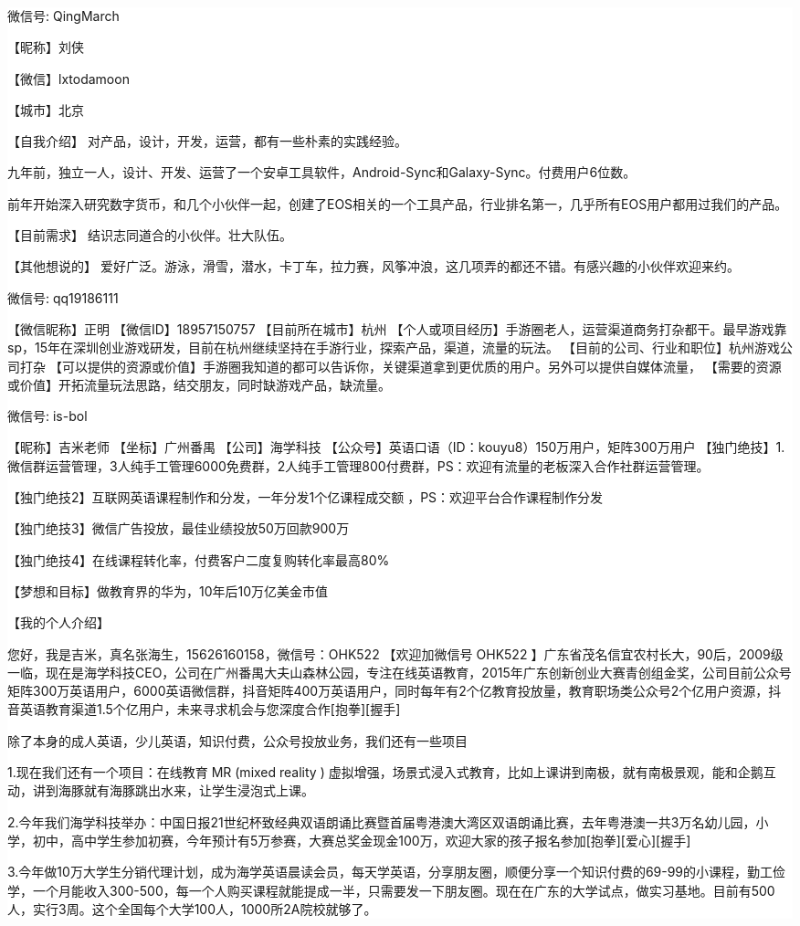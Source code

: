 微信号: QingMarch

【昵称】刘侠

【微信】lxtodamoon

【城市】北京

【自我介绍】
对产品，设计，开发，运营，都有一些朴素的实践经验。

九年前，独立一人，设计、开发、运营了一个安卓工具软件，Android-Sync和Galaxy-Sync。付费用户6位数。

前年开始深入研究数字货币，和几个小伙伴一起，创建了EOS相关的一个工具产品，行业排名第一，几乎所有EOS用户都用过我们的产品。

【目前需求】
结识志同道合的小伙伴。壮大队伍。

【其他想说的】
爱好广泛。游泳，滑雪，潜水，卡丁车，拉力赛，风筝冲浪，这几项弄的都还不错。有感兴趣的小伙伴欢迎来约。

微信号: qq19186111

【微信昵称】正明
【微信ID】18957150757
【目前所在城市】杭州 
【个人或项目经历】手游圈老人，运营渠道商务打杂都干。最早游戏靠sp，15年在深圳创业游戏研发，目前在杭州继续坚持在手游行业，探索产品，渠道，流量的玩法。
【目前的公司、行业和职位】杭州游戏公司打杂
【可以提供的资源或价值】手游圈我知道的都可以告诉你，关键渠道拿到更优质的用户。另外可以提供自媒体流量，
【需要的资源或价值】开拓流量玩法思路，结交朋友，同时缺游戏产品，缺流量。

微信号: is-bol

【昵称】吉米老师
【坐标】广州番禺
【公司】海学科技
【公众号】英语口语（ID：kouyu8）150万用户，矩阵300万用户
【独门绝技】1.微信群运营管理，3人纯手工管理6000免费群，2人纯手工管理800付费群，PS：欢迎有流量的老板深入合作社群运营管理。

【独门绝技2】互联网英语课程制作和分发，一年分发1个亿课程成交额 ，PS：欢迎平台合作课程制作分发 

【独门绝技3】微信广告投放，最佳业绩投放50万回款900万 

【独门绝技4】在线课程转化率，付费客户二度复购转化率最高80% 

【梦想和目标】做教育界的华为，10年后10万亿美金市值 

【我的个人介绍】

您好，我是吉米，真名张海生，15626160158，微信号：OHK522   【欢迎加微信号 OHK522 】广东省茂名信宜农村长大，90后，2009级一临，现在是海学科技CEO，公司在广州番禺大夫山森林公园，专注在线英语教育，2015年广东创新创业大赛青创组金奖，公司目前公众号矩阵300万英语用户，6000英语微信群，抖音矩阵400万英语用户，同时每年有2个亿教育投放量，教育职场类公众号2个亿用户资源，抖音英语教育渠道1.5个亿用户，未来寻求机会与您深度合作[抱拳][握手]

除了本身的成人英语，少儿英语，知识付费，公众号投放业务，我们还有一些项目

1.现在我们还有一个项目：在线教育 MR (mixed reality ) 虚拟增强，场景式浸入式教育，比如上课讲到南极，就有南极景观，能和企鹅互动，讲到海豚就有海豚跳出水来，让学生浸泡式上课。

2.今年我们海学科技举办：中国日报21世纪杯致经典双语朗诵比赛暨首届粤港澳大湾区双语朗诵比赛，去年粤港澳一共3万名幼儿园，小学，初中，高中学生参加初赛，今年预计有5万参赛，大赛总奖金现金100万，欢迎大家的孩子报名参加[抱拳][爱心][握手]

3.今年做10万大学生分销代理计划，成为海学英语晨读会员，每天学英语，分享朋友圈，顺便分享一个知识付费的69-99的小课程，勤工俭学，一个月能收入300-500，每一个人购买课程就能提成一半，只需要发一下朋友圈。现在在广东的大学试点，做实习基地。目前有500人，实行3周。这个全国每个大学100人，1000所2A院校就够了。
